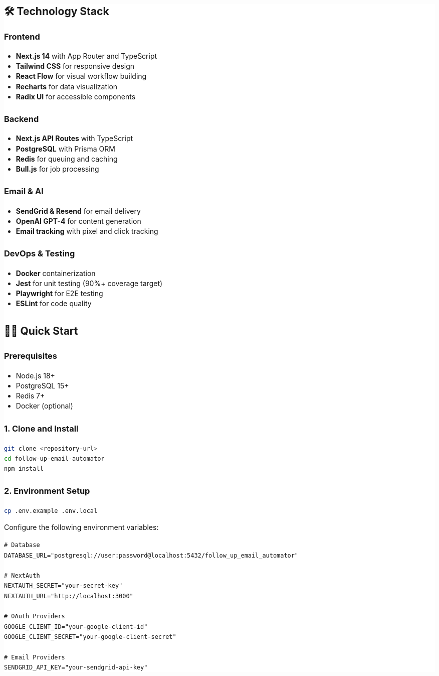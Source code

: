 ## 🛠️ Technology Stack

### Frontend
- **Next.js 14** with App Router and TypeScript
- **Tailwind CSS** for responsive design
- **React Flow** for visual workflow building
- **Recharts** for data visualization
- **Radix UI** for accessible components

### Backend
- **Next.js API Routes** with TypeScript
- **PostgreSQL** with Prisma ORM
- **Redis** for queuing and caching
- **Bull.js** for job processing

### Email & AI
- **SendGrid & Resend** for email delivery
- **OpenAI GPT-4** for content generation
- **Email tracking** with pixel and click tracking

### DevOps & Testing
- **Docker** containerization
- **Jest** for unit testing (90%+ coverage target)
- **Playwright** for E2E testing
- **ESLint** for code quality

## 🏃‍♂️ Quick Start

### Prerequisites
- Node.js 18+ 
- PostgreSQL 15+
- Redis 7+
- Docker (optional)

### 1. Clone and Install
```bash
git clone <repository-url>
cd follow-up-email-automator
npm install
```

### 2. Environment Setup
```bash
cp .env.example .env.local
```

Configure the following environment variables:
```env
# Database
DATABASE_URL="postgresql://user:password@localhost:5432/follow_up_email_automator"

# NextAuth
NEXTAUTH_SECRET="your-secret-key"
NEXTAUTH_URL="http://localhost:3000"

# OAuth Providers
GOOGLE_CLIENT_ID="your-google-client-id"
GOOGLE_CLIENT_SECRET="your-google-client-secret"

# Email Providers
SENDGRID_API_KEY="your-sendgrid-api-key"
```